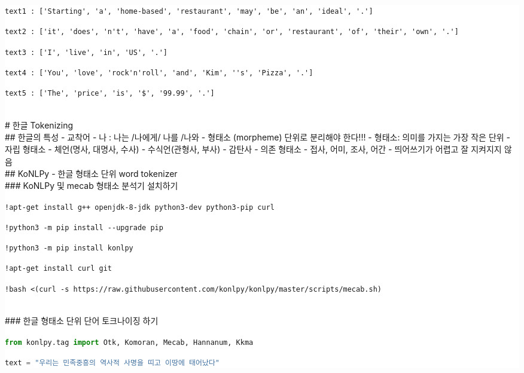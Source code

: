 `text1 : ['Starting', 'a', 'home-based', 'restaurant', 'may', 'be', 'an', 'ideal', '.']`

`text2 : ['it', 'does', 'n't', 'have', 'a', 'food', 'chain', 'or', 'restaurant', 'of', 'their', 'own', '.']`

`text3 : ['I', 'live', 'in', 'US', '.']`

`text4 : ['You', 'love', 'rock'n'roll', 'and', 'Kim', ''s', 'Pizza', '.']`

`text5 : ['The', 'price', 'is', '$', '99.99', '.']`

<br>
# 한글 Tokenizing

<br>
## 한글의 특성
- 교착어
  - 나 : 나는 /나에게/ 나를 /나와
  - 형태소 (morpheme) 단위로 분리해야 한다!!!
    - 형태소: 의미를 가지는 가장 작은 단위
    - 자립 형태소
      - 체언(명사, 대명사, 수사)
      - 수식언(관형사, 부사)
      - 감탄사
    - 의존 형태소
      - 접사, 어미, 조사, 어간
- 띄어쓰기가 어렵고 잘 지켜지지 않음

<br>
## KoNLPy
- 한글 형태소 단위 word tokenizer

<br>
### KoNLPy 및 mecab 형태소 분석기 설치하기

`!apt-get install g++ openjdk-8-jdk python3-dev python3-pip curl`

`!python3 -m pip install --upgrade pip`

`!python3 -m pip install konlpy`

`!apt-get install curl git`

`!bash <(curl -s https://raw.githubusercontent.com/konlpy/konlpy/master/scripts/mecab.sh)`

<br>
### 한글 형태소 단위 단어 토크나이징 하기

```Python
from konlpy.tag import Otk, Komoran, Mecab, Hannanum, Kkma
```

```Python
text = "우리는 민족중흥의 역사적 사명을 띠고 이땅에 태어났다"
```

